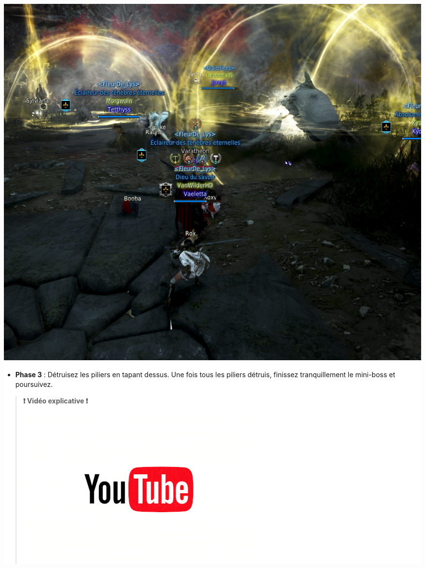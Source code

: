 ![Baleineau](https://github.com/Varatheon/Atoraxxion/blob/main/Sycrakea/Images/Baleineau.PNG)

- **Phase 3** : Détruisez les piliers en tapant dessus. Une fois tous les piliers détruis, finissez tranquillement le mini-boss et poursuivez.  

> **❗ Vidéo explicative ❗**<br></br>
> [![Strat Apocros](https://github.com/Varatheon/Atoraxxion/blob/main/Images/youtubeLogo.gif)](https://www.youtube.com/watch?v=mBW9raXLG7s&t=162s) 
